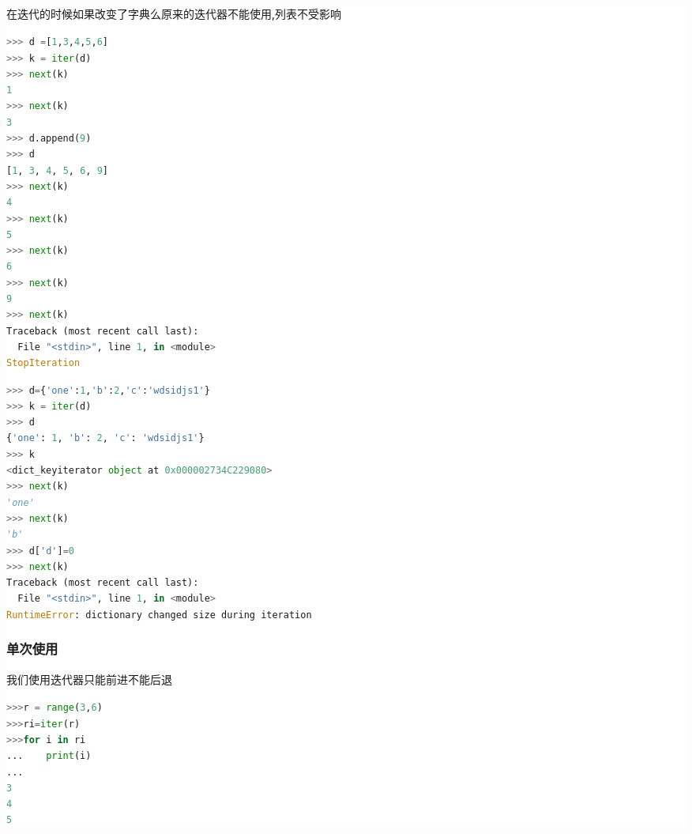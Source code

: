 在迭代的时候如果改变了字典么原来的迭代器不能使用,列表不受影响

```python
>>> d =[1,3,4,5,6]
>>> k = iter(d)
>>> next(k)
1
>>> next(k)
3
>>> d.append(9)
>>> d
[1, 3, 4, 5, 6, 9]
>>> next(k)
4
>>> next(k)
5
>>> next(k)
6
>>> next(k)
9
>>> next(k)
Traceback (most recent call last):
  File "<stdin>", line 1, in <module>
StopIteration

```

```python
>>> d={'one':1,'b':2,'c':'wdsidjs1'} 
>>> k = iter(d)
>>> d
{'one': 1, 'b': 2, 'c': 'wdsidjs1'}
>>> k
<dict_keyiterator object at 0x000002734C229080>
>>> next(k)
'one'
>>> next(k)
'b'
>>> d['d']=0
>>> next(k)  
Traceback (most recent call last):
  File "<stdin>", line 1, in <module>
RuntimeError: dictionary changed size during iteration
```
### 单次使用

我们使用迭代器只能前进不能后退
```python
>>>r = range(3,6)
>>>ri=iter(r)
>>>for i in ri
...    print(i)
...    
3
4
5
```
